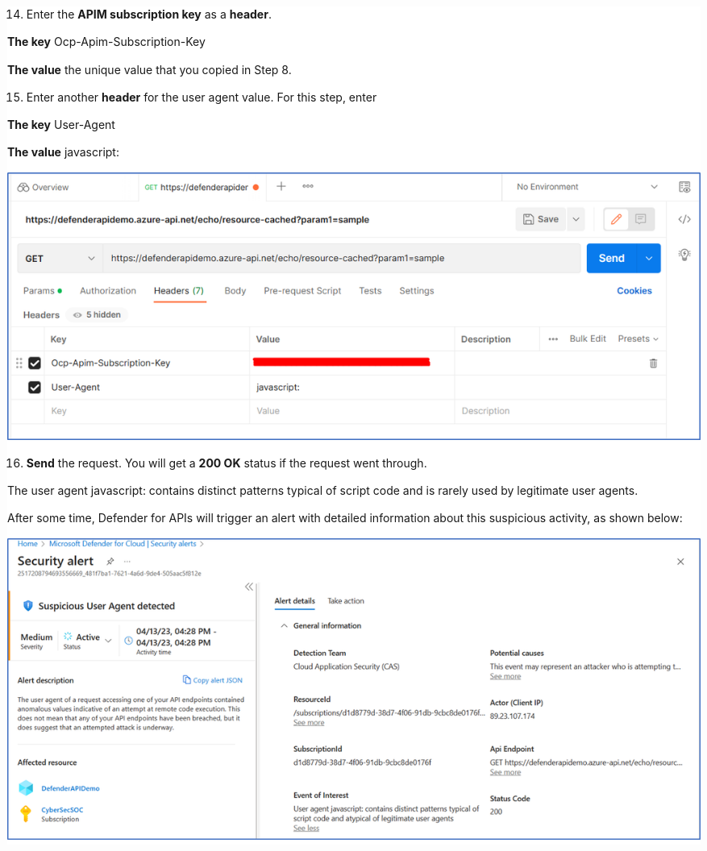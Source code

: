 14.	Enter the **APIM subscription key** as a **header**. 

**The key** Ocp-Apim-Subscription-Key

**The value** the unique value that you copied in Step 8. 

15.	Enter another **header** for the user agent value. For this step, enter 

**The key** User-Agent

**The value** javascript: 


![](../Images/api27.png?raw=true)

16.	**Send** the request. You will get a **200 OK** status if the request went through. 

The user agent javascript: contains distinct patterns typical of script code and is rarely used by legitimate user agents.

After some time, Defender for APIs will trigger an alert with detailed information about this suspicious activity, as shown below:

![](../Images/api28.png?raw=true)
  